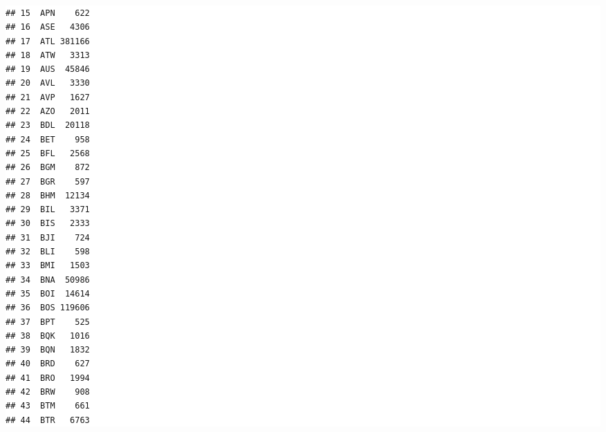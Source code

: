     ## 15  APN    622
    ## 16  ASE   4306
    ## 17  ATL 381166
    ## 18  ATW   3313
    ## 19  AUS  45846
    ## 20  AVL   3330
    ## 21  AVP   1627
    ## 22  AZO   2011
    ## 23  BDL  20118
    ## 24  BET    958
    ## 25  BFL   2568
    ## 26  BGM    872
    ## 27  BGR    597
    ## 28  BHM  12134
    ## 29  BIL   3371
    ## 30  BIS   2333
    ## 31  BJI    724
    ## 32  BLI    598
    ## 33  BMI   1503
    ## 34  BNA  50986
    ## 35  BOI  14614
    ## 36  BOS 119606
    ## 37  BPT    525
    ## 38  BQK   1016
    ## 39  BQN   1832
    ## 40  BRD    627
    ## 41  BRO   1994
    ## 42  BRW    908
    ## 43  BTM    661
    ## 44  BTR   6763